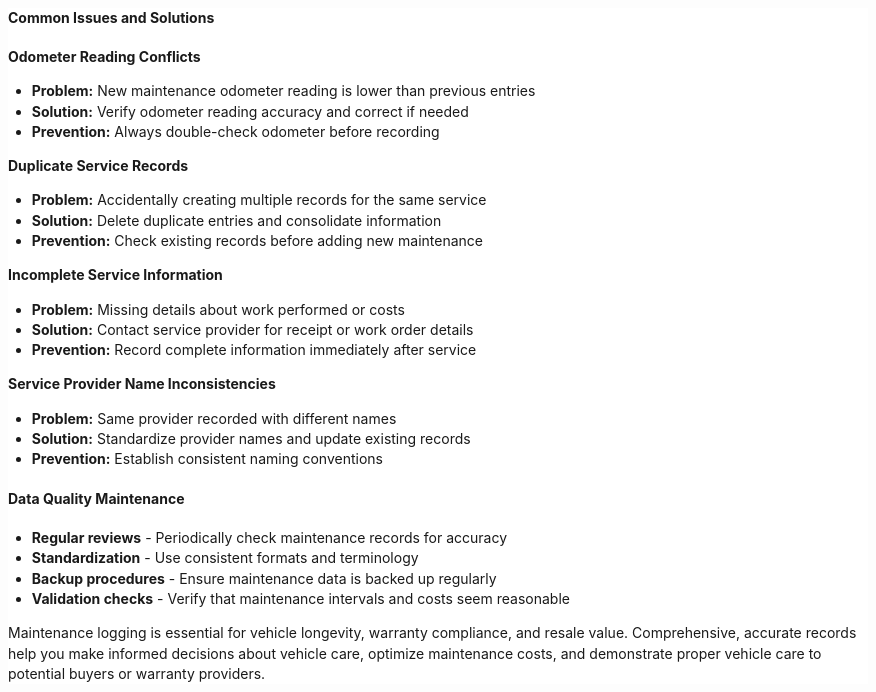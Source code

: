 #### Common Issues and Solutions

**Odometer Reading Conflicts**

- **Problem:** New maintenance odometer reading is lower than previous entries
- **Solution:** Verify odometer reading accuracy and correct if needed
- **Prevention:** Always double-check odometer before recording

**Duplicate Service Records**

- **Problem:** Accidentally creating multiple records for the same service
- **Solution:** Delete duplicate entries and consolidate information
- **Prevention:** Check existing records before adding new maintenance

**Incomplete Service Information**

- **Problem:** Missing details about work performed or costs
- **Solution:** Contact service provider for receipt or work order details
- **Prevention:** Record complete information immediately after service

**Service Provider Name Inconsistencies**

- **Problem:** Same provider recorded with different names
- **Solution:** Standardize provider names and update existing records
- **Prevention:** Establish consistent naming conventions

#### Data Quality Maintenance

- **Regular reviews** - Periodically check maintenance records for accuracy
- **Standardization** - Use consistent formats and terminology
- **Backup procedures** - Ensure maintenance data is backed up regularly
- **Validation checks** - Verify that maintenance intervals and costs seem reasonable

Maintenance logging is essential for vehicle longevity, warranty compliance, and resale value. Comprehensive, accurate records help you make informed decisions about vehicle care, optimize maintenance costs, and demonstrate proper vehicle care to potential buyers or warranty providers.
